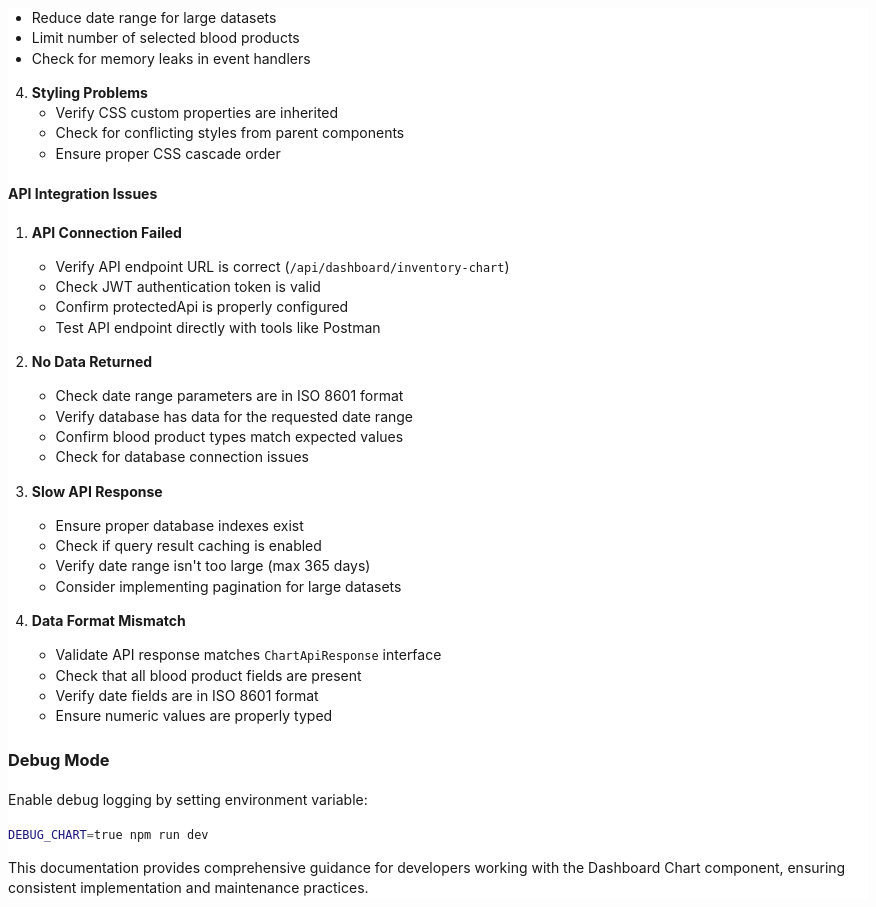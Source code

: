    - Reduce date range for large datasets
   - Limit number of selected blood products
   - Check for memory leaks in event handlers

4. **Styling Problems**
   - Verify CSS custom properties are inherited
   - Check for conflicting styles from parent components
   - Ensure proper CSS cascade order

#### API Integration Issues

1. **API Connection Failed**

   - Verify API endpoint URL is correct (`/api/dashboard/inventory-chart`)
   - Check JWT authentication token is valid
   - Confirm protectedApi is properly configured
   - Test API endpoint directly with tools like Postman

2. **No Data Returned**

   - Check date range parameters are in ISO 8601 format
   - Verify database has data for the requested date range
   - Confirm blood product types match expected values
   - Check for database connection issues

3. **Slow API Response**

   - Ensure proper database indexes exist
   - Check if query result caching is enabled
   - Verify date range isn't too large (max 365 days)
   - Consider implementing pagination for large datasets

4. **Data Format Mismatch**

   - Validate API response matches `ChartApiResponse` interface
   - Check that all blood product fields are present
   - Verify date fields are in ISO 8601 format
   - Ensure numeric values are properly typed

### Debug Mode

Enable debug logging by setting environment variable:

```bash
DEBUG_CHART=true npm run dev
```

This documentation provides comprehensive guidance for developers working with the Dashboard Chart component, ensuring consistent implementation and maintenance practices.
